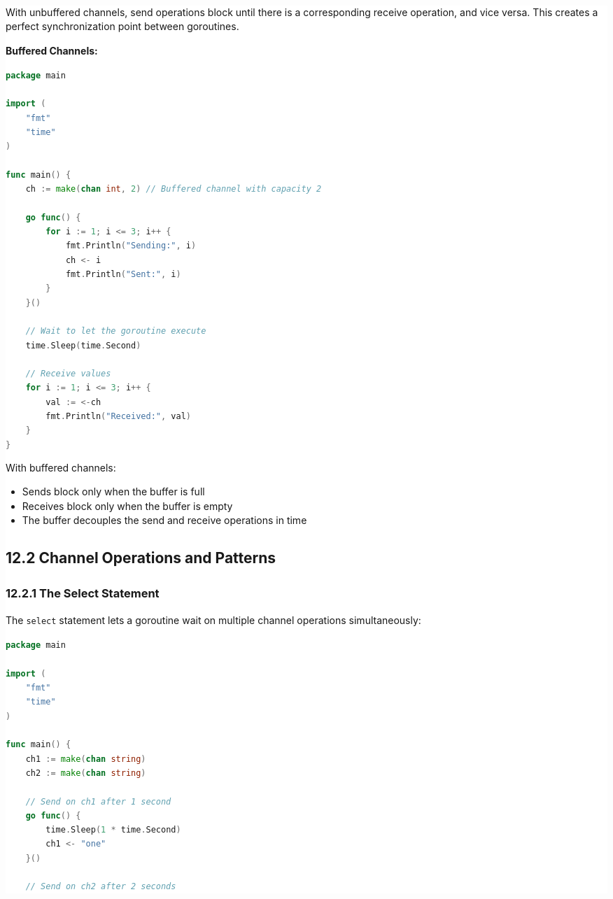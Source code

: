 With unbuffered channels, send operations block until there is a corresponding receive operation, and vice versa. This creates a perfect synchronization point between goroutines.

**Buffered Channels:**

```go
package main

import (
    "fmt"
    "time"
)

func main() {
    ch := make(chan int, 2) // Buffered channel with capacity 2

    go func() {
        for i := 1; i <= 3; i++ {
            fmt.Println("Sending:", i)
            ch <- i
            fmt.Println("Sent:", i)
        }
    }()

    // Wait to let the goroutine execute
    time.Sleep(time.Second)

    // Receive values
    for i := 1; i <= 3; i++ {
        val := <-ch
        fmt.Println("Received:", val)
    }
}
```

With buffered channels:

- Sends block only when the buffer is full
- Receives block only when the buffer is empty
- The buffer decouples the send and receive operations in time

## **12.2 Channel Operations and Patterns**

### **12.2.1 The Select Statement**

The `select` statement lets a goroutine wait on multiple channel operations simultaneously:

```go
package main

import (
    "fmt"
    "time"
)

func main() {
    ch1 := make(chan string)
    ch2 := make(chan string)

    // Send on ch1 after 1 second
    go func() {
        time.Sleep(1 * time.Second)
        ch1 <- "one"
    }()

    // Send on ch2 after 2 seconds
```